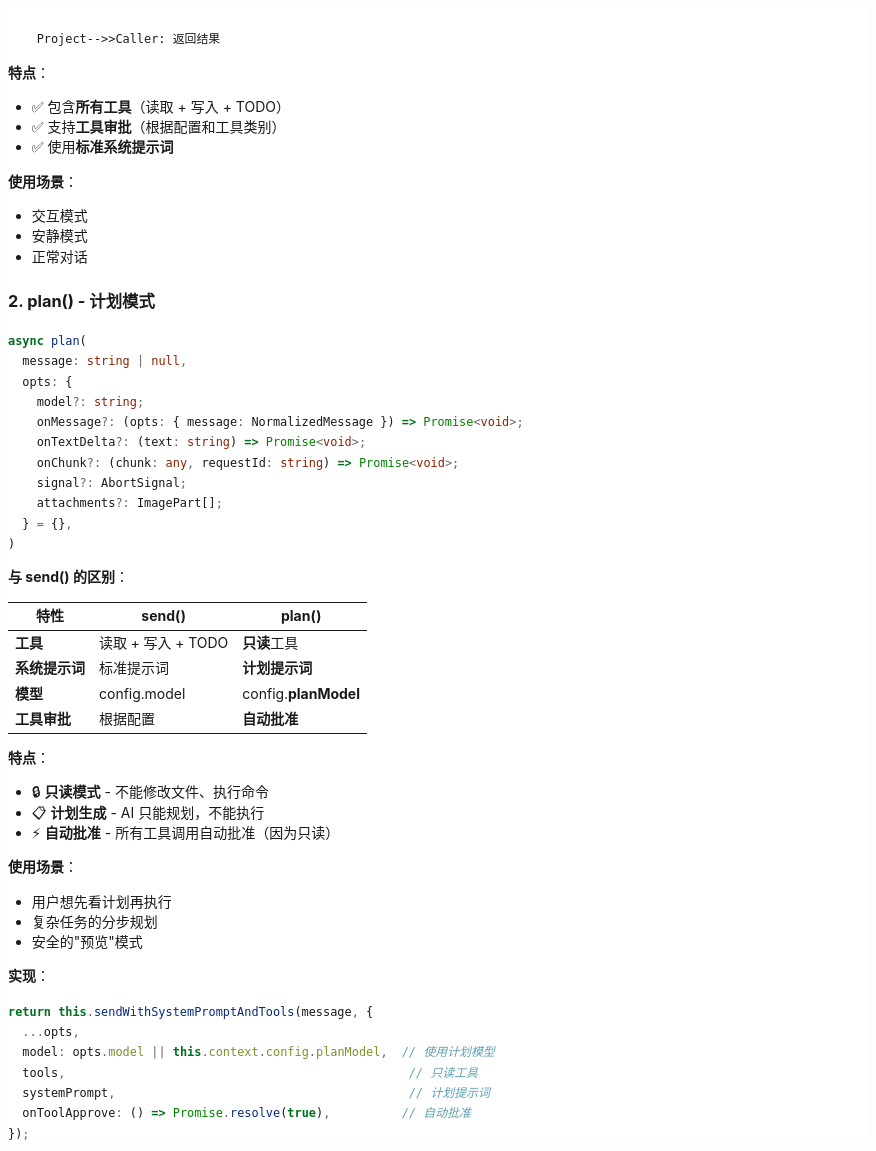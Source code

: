 ```mermaid

    Project-->>Caller: 返回结果
```

**特点**：
- ✅ 包含**所有工具**（读取 + 写入 + TODO）
- ✅ 支持**工具审批**（根据配置和工具类别）
- ✅ 使用**标准系统提示词**

**使用场景**：
- 交互模式
- 安静模式
- 正常对话

### 2. plan() - 计划模式

```typescript
async plan(
  message: string | null,
  opts: {
    model?: string;
    onMessage?: (opts: { message: NormalizedMessage }) => Promise<void>;
    onTextDelta?: (text: string) => Promise<void>;
    onChunk?: (chunk: any, requestId: string) => Promise<void>;
    signal?: AbortSignal;
    attachments?: ImagePart[];
  } = {},
)
```

**与 send() 的区别**：

| 特性 | send() | plan() |
|------|--------|--------|
| **工具** | 读取 + 写入 + TODO | **只读**工具 |
| **系统提示词** | 标准提示词 | **计划提示词** |
| **模型** | config.model | config.**planModel** |
| **工具审批** | 根据配置 | **自动批准** |

**特点**：
- 🔒 **只读模式** - 不能修改文件、执行命令
- 📋 **计划生成** - AI 只能规划，不能执行
- ⚡ **自动批准** - 所有工具调用自动批准（因为只读）

**使用场景**：
- 用户想先看计划再执行
- 复杂任务的分步规划
- 安全的"预览"模式

**实现**：

```typescript
return this.sendWithSystemPromptAndTools(message, {
  ...opts,
  model: opts.model || this.context.config.planModel,  // 使用计划模型
  tools,                                                // 只读工具
  systemPrompt,                                         // 计划提示词
  onToolApprove: () => Promise.resolve(true),          // 自动批准
});
```
